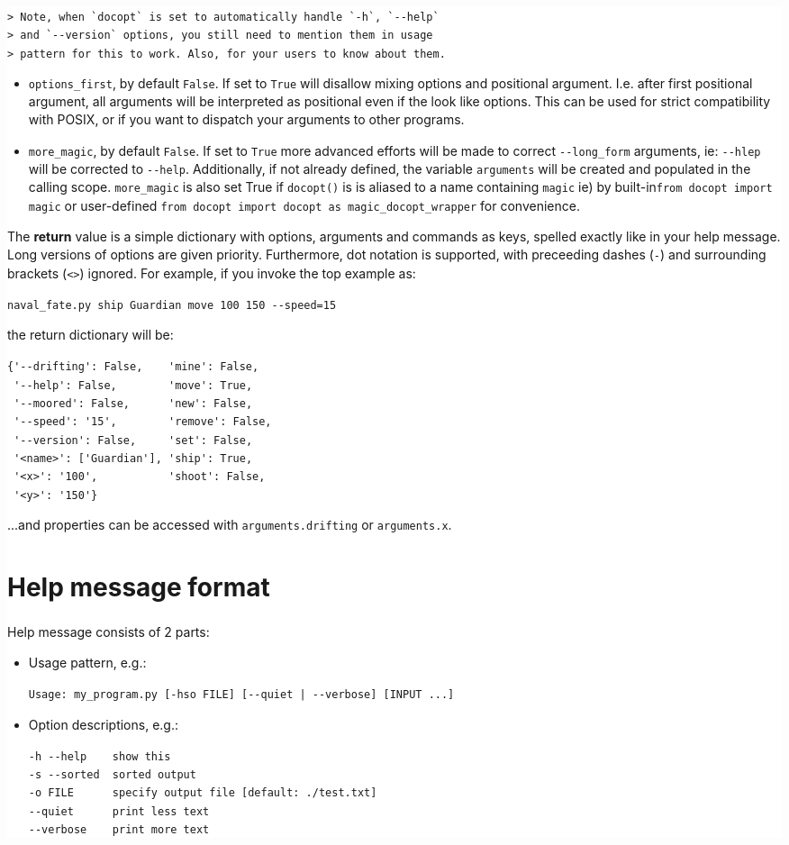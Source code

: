     > Note, when `docopt` is set to automatically handle `-h`, `--help`
    > and `--version` options, you still need to mention them in usage
    > pattern for this to work. Also, for your users to know about them.

-   `options_first`, by default `False`. If set to `True` will disallow
    mixing options and positional argument. I.e. after first positional
    argument, all arguments will be interpreted as positional even if
    the look like options. This can be used for strict compatibility
    with POSIX, or if you want to dispatch your arguments to other
    programs.

-   `more_magic`, by default `False`. If set to `True` more advanced
    efforts will be made to correct `--long_form` arguments, ie:
    `--hlep` will be corrected to `--help`. Additionally, if not
    already defined, the variable `arguments` will be created and populated
    in the calling scope. `more_magic` is also set True if `docopt()` is
    is aliased to a name containing `magic` ie) by built-in`from docopt import magic` or
    user-defined `from docopt import docopt as magic_docopt_wrapper` for convenience.

The **return** value is a simple dictionary with options, arguments and
commands as keys, spelled exactly like in your help message. Long
versions of options are given priority. Furthermore, dot notation is
supported, with preceeding dashes (`-`) and surrounding brackets (`<>`)
ignored. For example, if you invoke the top example as:

    naval_fate.py ship Guardian move 100 150 --speed=15

the return dictionary will be:

``` {.sourceCode .python}
{'--drifting': False,    'mine': False,
 '--help': False,        'move': True,
 '--moored': False,      'new': False,
 '--speed': '15',        'remove': False,
 '--version': False,     'set': False,
 '<name>': ['Guardian'], 'ship': True,
 '<x>': '100',           'shoot': False,
 '<y>': '150'}
```

...and properties can be accessed with `arguments.drifting` or `arguments.x`.

# Help message format

Help message consists of 2 parts:

-   Usage pattern, e.g.:

        Usage: my_program.py [-hso FILE] [--quiet | --verbose] [INPUT ...]

-   Option descriptions, e.g.:

        -h --help    show this
        -s --sorted  sorted output
        -o FILE      specify output file [default: ./test.txt]
        --quiet      print less text
        --verbose    print more text
